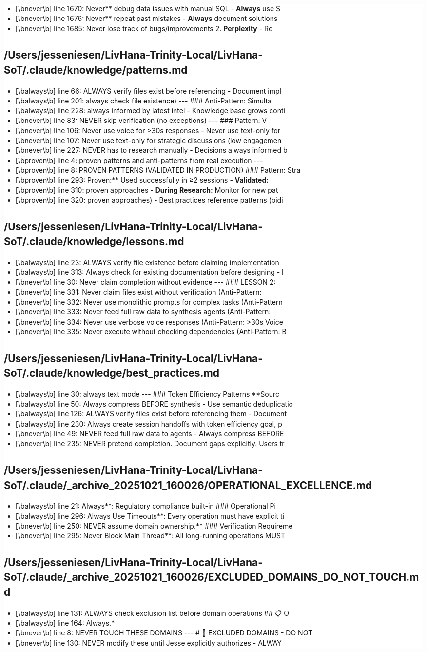 - [\bnever\b] line 1670: Never** debug data issues with manual SQL - **Always** use S
- [\bnever\b] line 1676: Never** repeat past mistakes - **Always** document solutions
- [\bnever\b] line 1685: Never lose track of bugs/improvements 2. **Perplexity** - Re

## /Users/jesseniesen/LivHana-Trinity-Local/LivHana-SoT/.claude/knowledge/patterns.md
- [\balways\b] line 66: ALWAYS verify files exist before referencing - Document impl
- [\balways\b] line 201: always check file existence)  ---  ### Anti-Pattern: Simulta
- [\balways\b] line 228: always informed by latest intel - Knowledge base grows conti
- [\bnever\b] line 83: NEVER skip verification (no exceptions)  ---  ### Pattern: V
- [\bnever\b] line 106: Never use voice for >30s responses - Never use text-only for
- [\bnever\b] line 107: Never use text-only for strategic discussions (low engagemen
- [\bnever\b] line 227: NEVER has to research manually - Decisions always informed b
- [\bproven\b] line 4: proven patterns and anti-patterns from real execution  ---  
- [\bproven\b] line 8: PROVEN PATTERNS (VALIDATED IN PRODUCTION)  ### Pattern: Stra
- [\bproven\b] line 293: Proven:** Used successfully in ≥2 sessions - **Validated:** 
- [\bproven\b] line 310: proven approaches - **During Research:** Monitor for new pat
- [\bproven\b] line 320: proven approaches) - Best practices reference patterns (bidi

## /Users/jesseniesen/LivHana-Trinity-Local/LivHana-SoT/.claude/knowledge/lessons.md
- [\balways\b] line 23: ALWAYS verify file existence before claiming implementation 
- [\balways\b] line 313: Always check for existing documentation before designing - I
- [\bnever\b] line 30: Never claim completion without evidence  ---  ### LESSON 2: 
- [\bnever\b] line 331: Never claim files exist without verification (Anti-Pattern: 
- [\bnever\b] line 332: Never use monolithic prompts for complex tasks (Anti-Pattern
- [\bnever\b] line 333: Never feed full raw data to synthesis agents (Anti-Pattern: 
- [\bnever\b] line 334: Never use verbose voice responses (Anti-Pattern: >30s Voice 
- [\bnever\b] line 335: Never execute without checking dependencies (Anti-Pattern: B

## /Users/jesseniesen/LivHana-Trinity-Local/LivHana-SoT/.claude/knowledge/best_practices.md
- [\balways\b] line 30: always text mode  ---  ### Token Efficiency Patterns **Sourc
- [\balways\b] line 50: Always compress BEFORE synthesis - Use semantic deduplicatio
- [\balways\b] line 126: ALWAYS verify files exist before referencing them - Document
- [\balways\b] line 230: Always create session handoffs with token efficiency goal, p
- [\bnever\b] line 49: NEVER feed full raw data to agents - Always compress BEFORE 
- [\bnever\b] line 235: NEVER pretend completion. Document gaps explicitly. Users tr

## /Users/jesseniesen/LivHana-Trinity-Local/LivHana-SoT/.claude/_archive_20251021_160026/OPERATIONAL_EXCELLENCE.md
- [\balways\b] line 21: Always**: Regulatory compliance built-in  ### Operational Pi
- [\balways\b] line 296: Always Use Timeouts**: Every operation must have explicit ti
- [\bnever\b] line 250: NEVER assume domain ownership.**  ### Verification Requireme
- [\bnever\b] line 295: Never Block Main Thread**: All long-running operations MUST 

## /Users/jesseniesen/LivHana-Trinity-Local/LivHana-SoT/.claude/_archive_20251021_160026/EXCLUDED_DOMAINS_DO_NOT_TOUCH.md
- [\balways\b] line 131: ALWAYS check exclusion list before domain operations  ## 📋 O
- [\balways\b] line 164: Always.* 
- [\bnever\b] line 8: NEVER TOUCH THESE DOMAINS ---  # 🚨 EXCLUDED DOMAINS - DO NOT
- [\bnever\b] line 130: NEVER modify these until Jesse explicitly authorizes - ALWAY
